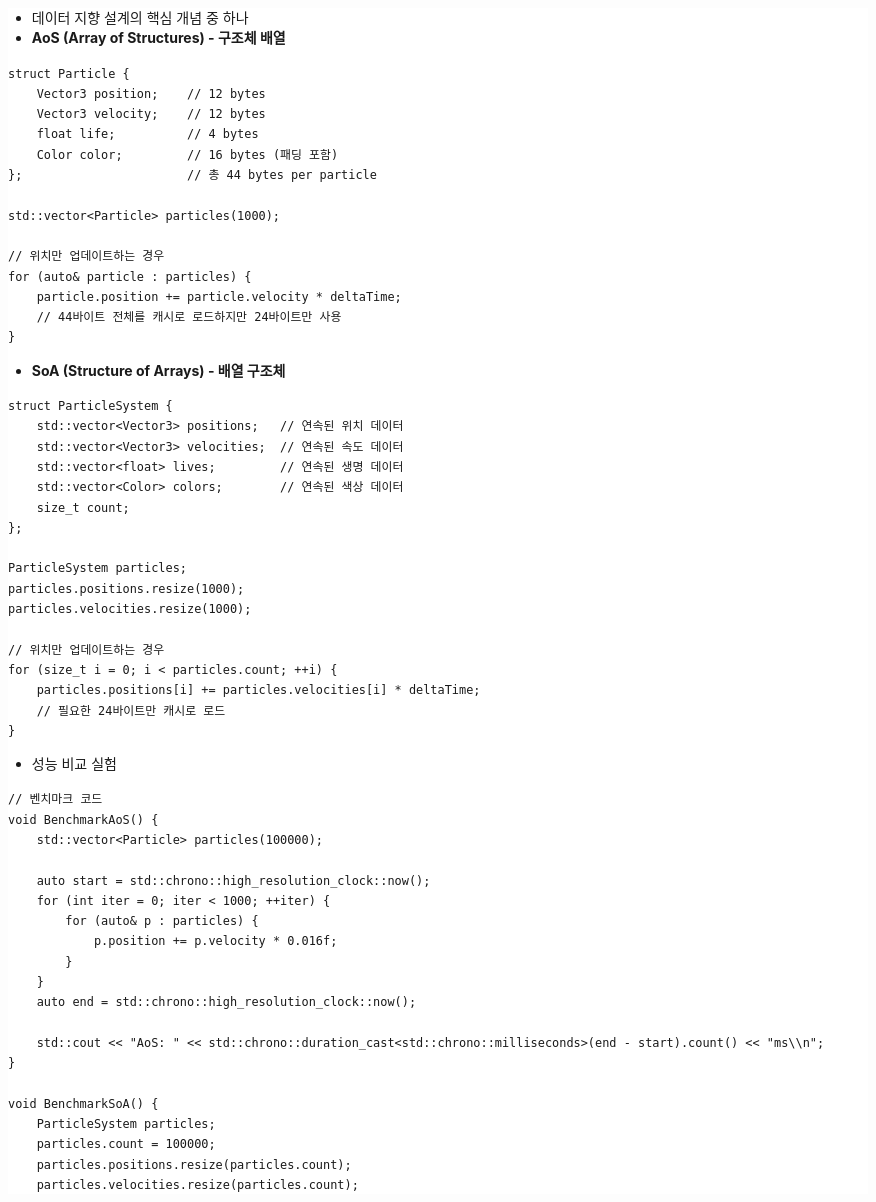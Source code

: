 - 데이터 지향 설계의 핵심 개념 중 하나
- **AoS (Array of Structures) - 구조체 배열**

```
struct Particle {
    Vector3 position;    // 12 bytes
    Vector3 velocity;    // 12 bytes
    float life;          // 4 bytes
    Color color;         // 16 bytes (패딩 포함)
};                       // 총 44 bytes per particle

std::vector<Particle> particles(1000);

// 위치만 업데이트하는 경우
for (auto& particle : particles) {
    particle.position += particle.velocity * deltaTime;
    // 44바이트 전체를 캐시로 로드하지만 24바이트만 사용
}
```

- **SoA (Structure of Arrays) - 배열 구조체**

```
struct ParticleSystem {
    std::vector<Vector3> positions;   // 연속된 위치 데이터
    std::vector<Vector3> velocities;  // 연속된 속도 데이터
    std::vector<float> lives;         // 연속된 생명 데이터
    std::vector<Color> colors;        // 연속된 색상 데이터
    size_t count;
};

ParticleSystem particles;
particles.positions.resize(1000);
particles.velocities.resize(1000);

// 위치만 업데이트하는 경우
for (size_t i = 0; i < particles.count; ++i) {
    particles.positions[i] += particles.velocities[i] * deltaTime;
    // 필요한 24바이트만 캐시로 로드
}
```

- 성능 비교 실험

```
// 벤치마크 코드
void BenchmarkAoS() {
    std::vector<Particle> particles(100000);

    auto start = std::chrono::high_resolution_clock::now();
    for (int iter = 0; iter < 1000; ++iter) {
        for (auto& p : particles) {
            p.position += p.velocity * 0.016f;
        }
    }
    auto end = std::chrono::high_resolution_clock::now();

    std::cout << "AoS: " << std::chrono::duration_cast<std::chrono::milliseconds>(end - start).count() << "ms\\n";
}

void BenchmarkSoA() {
    ParticleSystem particles;
    particles.count = 100000;
    particles.positions.resize(particles.count);
    particles.velocities.resize(particles.count);

```